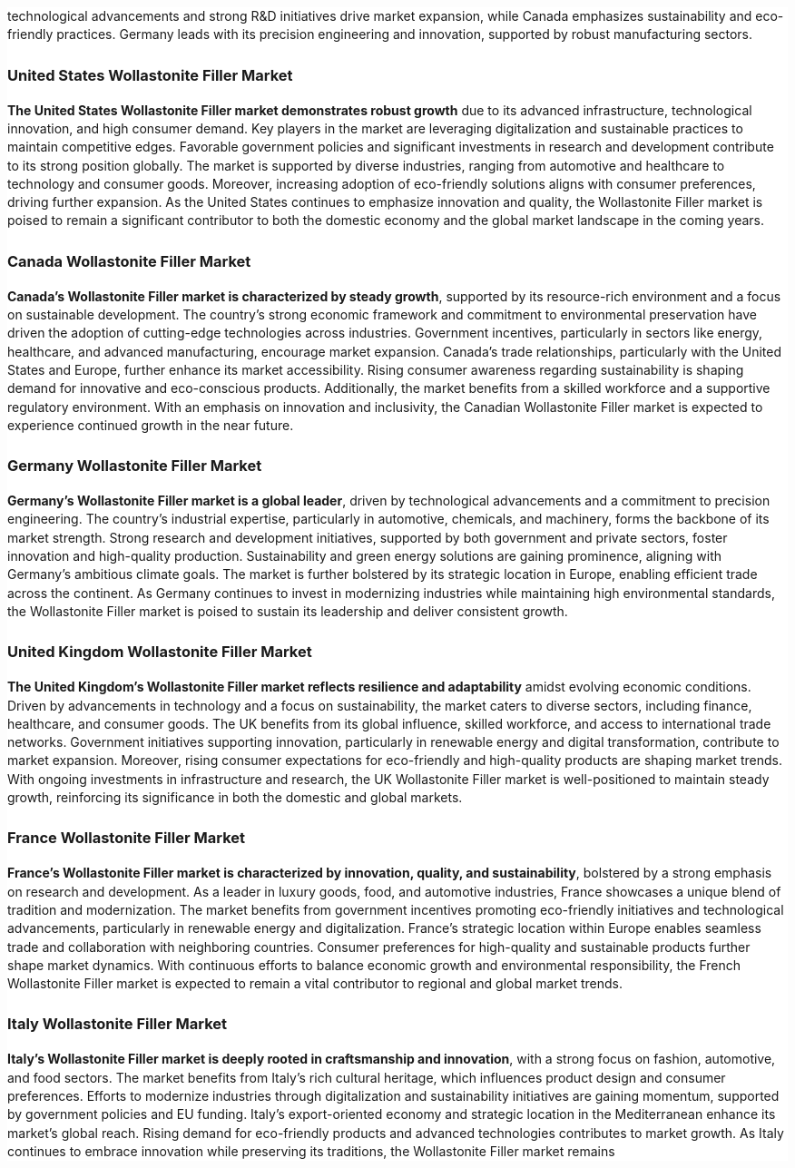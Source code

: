 technological advancements and strong R&amp;D initiatives drive market expansion, while Canada emphasizes sustainability and eco-friendly practices. Germany leads with its precision engineering and innovation, supported by robust manufacturing sectors.</span></em></p></blockquote><h3><strong>United States Wollastonite Filler Market</strong></h3><p><strong>The United States Wollastonite Filler market demonstrates robust growth</strong> due to its advanced infrastructure, technological innovation, and high consumer demand. Key players in the market are leveraging digitalization and sustainable practices to maintain competitive edges. Favorable government policies and significant investments in research and development contribute to its strong position globally. The market is supported by diverse industries, ranging from automotive and healthcare to technology and consumer goods. Moreover, increasing adoption of eco-friendly solutions aligns with consumer preferences, driving further expansion. As the United States continues to emphasize innovation and quality, the Wollastonite Filler market is poised to remain a significant contributor to both the domestic economy and the global market landscape in the coming years.</p><h3><strong>Canada Wollastonite Filler Market</strong></h3><p><strong>Canada&rsquo;s Wollastonite Filler market is characterized by steady growth</strong>, supported by its resource-rich environment and a focus on sustainable development. The country&rsquo;s strong economic framework and commitment to environmental preservation have driven the adoption of cutting-edge technologies across industries. Government incentives, particularly in sectors like energy, healthcare, and advanced manufacturing, encourage market expansion. Canada&rsquo;s trade relationships, particularly with the United States and Europe, further enhance its market accessibility. Rising consumer awareness regarding sustainability is shaping demand for innovative and eco-conscious products. Additionally, the market benefits from a skilled workforce and a supportive regulatory environment. With an emphasis on innovation and inclusivity, the Canadian Wollastonite Filler market is expected to experience continued growth in the near future.</p><h3><strong>Germany Wollastonite Filler Market</strong></h3><p><strong>Germany&rsquo;s Wollastonite Filler market is a global leader</strong>, driven by technological advancements and a commitment to precision engineering. The country&rsquo;s industrial expertise, particularly in automotive, chemicals, and machinery, forms the backbone of its market strength. Strong research and development initiatives, supported by both government and private sectors, foster innovation and high-quality production. Sustainability and green energy solutions are gaining prominence, aligning with Germany&rsquo;s ambitious climate goals. The market is further bolstered by its strategic location in Europe, enabling efficient trade across the continent. As Germany continues to invest in modernizing industries while maintaining high environmental standards, the Wollastonite Filler market is poised to sustain its leadership and deliver consistent growth.</p><h3><strong>United Kingdom Wollastonite Filler Market</strong></h3><p><strong>The United Kingdom&rsquo;s Wollastonite Filler market reflects resilience and adaptability</strong> amidst evolving economic conditions. Driven by advancements in technology and a focus on sustainability, the market caters to diverse sectors, including finance, healthcare, and consumer goods. The UK benefits from its global influence, skilled workforce, and access to international trade networks. Government initiatives supporting innovation, particularly in renewable energy and digital transformation, contribute to market expansion. Moreover, rising consumer expectations for eco-friendly and high-quality products are shaping market trends. With ongoing investments in infrastructure and research, the UK Wollastonite Filler market is well-positioned to maintain steady growth, reinforcing its significance in both the domestic and global markets.</p><h3><strong>France Wollastonite Filler Market</strong></h3><p><strong>France&rsquo;s Wollastonite Filler market is characterized by innovation, quality, and sustainability</strong>, bolstered by a strong emphasis on research and development. As a leader in luxury goods, food, and automotive industries, France showcases a unique blend of tradition and modernization. The market benefits from government incentives promoting eco-friendly initiatives and technological advancements, particularly in renewable energy and digitalization. France&rsquo;s strategic location within Europe enables seamless trade and collaboration with neighboring countries. Consumer preferences for high-quality and sustainable products further shape market dynamics. With continuous efforts to balance economic growth and environmental responsibility, the French Wollastonite Filler market is expected to remain a vital contributor to regional and global market trends.</p><h3><strong>Italy Wollastonite Filler Market</strong></h3><p><strong>Italy&rsquo;s Wollastonite Filler market is deeply rooted in craftsmanship and innovation</strong>, with a strong focus on fashion, automotive, and food sectors. The market benefits from Italy&rsquo;s rich cultural heritage, which influences product design and consumer preferences. Efforts to modernize industries through digitalization and sustainability initiatives are gaining momentum, supported by government policies and EU funding. Italy&rsquo;s export-oriented economy and strategic location in the Mediterranean enhance its market&rsquo;s global reach. Rising demand for eco-friendly products and advanced technologies contributes to market growth. As Italy continues to embrace innovation while preserving its traditions, the Wollastonite Filler market remains